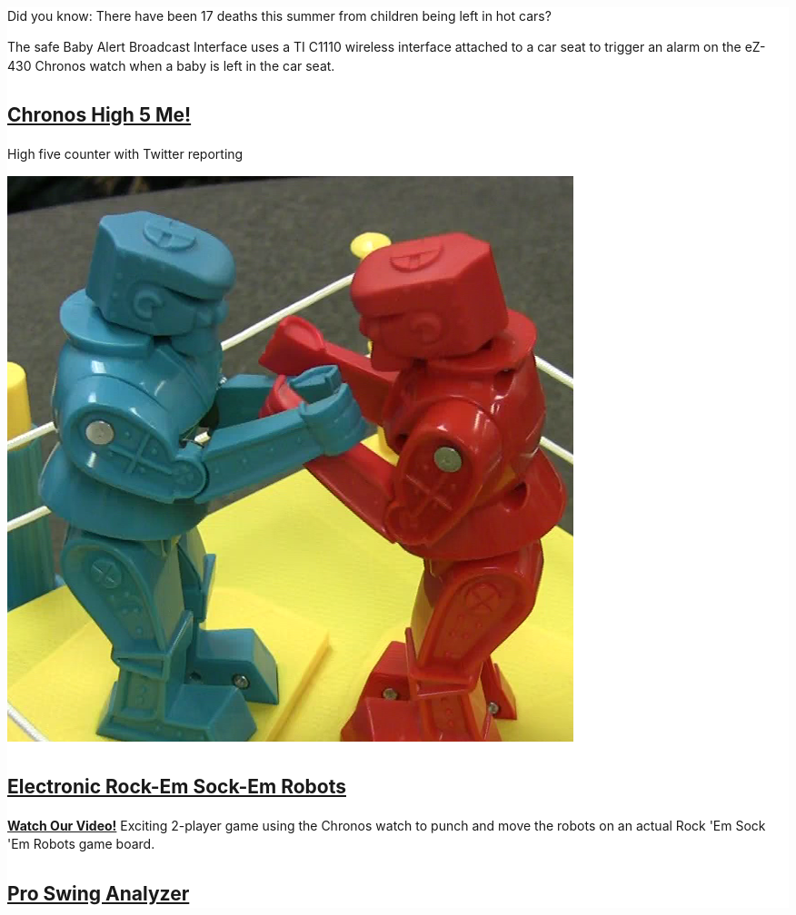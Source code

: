 Did you know: There have been 17 deaths this summer from children being left in hot cars?

The safe Baby Alert Broadcast Interface uses a TI C1110 wireless interface attached to a car seat to trigger an alarm on the eZ-430 Chronos watch when a baby is left in the car seat.

## [Chronos High 5 Me!](https://processors.wiki.ti.com/index.php/Chronos_High_5_Me!)

High five counter with Twitter reporting

![RockEm-Thumbnail](https://github.com/BG7YWL/eZ430-Chronos/blob/main/img/RockEm-Thumbnail.png)

## [Electronic Rock-Em Sock-Em Robots](https://processors.wiki.ti.com/index.php/Electronic_Rock-Em_Sock-Em_Robots)

**[Watch Our Video!](http://www.youtube.com/watch?v=WA5Bgmt-rL8)** Exciting 2-player game using the Chronos watch to punch and move the robots on an actual Rock 'Em Sock 'Em Robots game board.

## [Pro Swing Analyzer](https://processors.wiki.ti.com/index.php/Pro_Swing_Analyzer_-_Chronos_Project_Design)
